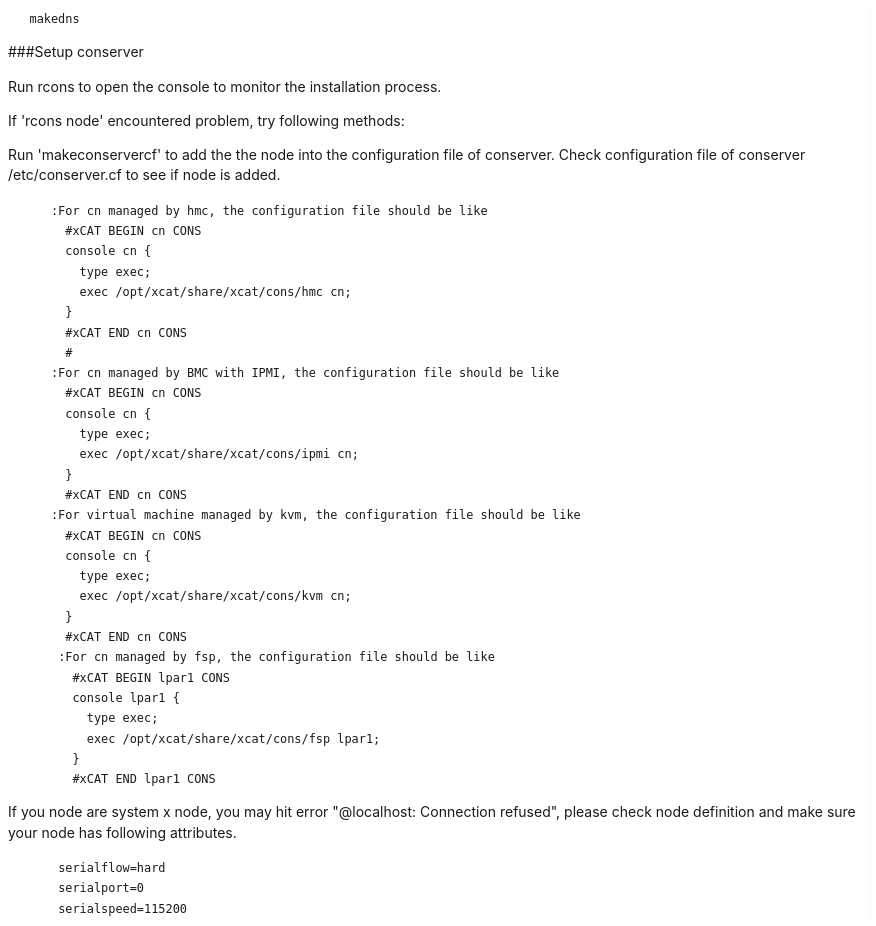 ~~~~
   makedns
~~~~

###Setup conserver

Run rcons to open the console to monitor the installation process.

If 'rcons node' encountered problem, try following methods:


   Run 'makeconservercf' to add the the node into the configuration file of conserver.
   Check configuration file of conserver /etc/conserver.cf to see if node is added.

~~~~
      :For cn managed by hmc, the configuration file should be like
        #xCAT BEGIN cn CONS
        console cn {
          type exec;
          exec /opt/xcat/share/xcat/cons/hmc cn;
        }
        #xCAT END cn CONS
        #
      :For cn managed by BMC with IPMI, the configuration file should be like
        #xCAT BEGIN cn CONS
        console cn {
          type exec;
          exec /opt/xcat/share/xcat/cons/ipmi cn;
        }
        #xCAT END cn CONS
      :For virtual machine managed by kvm, the configuration file should be like
        #xCAT BEGIN cn CONS
        console cn {
          type exec;
          exec /opt/xcat/share/xcat/cons/kvm cn;
        }
        #xCAT END cn CONS
       :For cn managed by fsp, the configuration file should be like
         #xCAT BEGIN lpar1 CONS
         console lpar1 {
           type exec;
           exec /opt/xcat/share/xcat/cons/fsp lpar1;
         }
         #xCAT END lpar1 CONS

~~~~



If you node are system x node, you may hit error "@localhost: Connection refused", please check node definition and make sure your node has following attributes.

~~~~
       serialflow=hard
       serialport=0
       serialspeed=115200
~~~~
